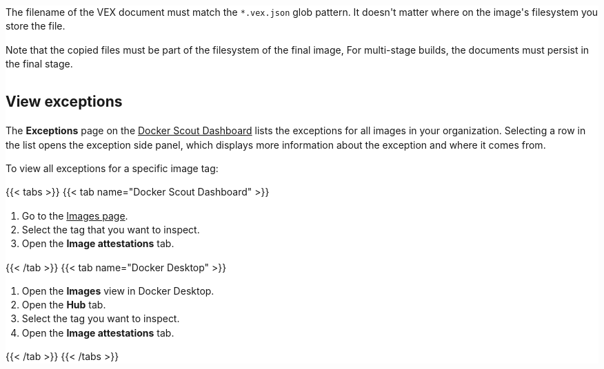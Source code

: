 The filename of the VEX document must match the `*.vex.json` glob pattern.
It doesn't matter where on the image's filesystem you store the file.

Note that the copied files must be part of the filesystem of the final image,
For multi-stage builds, the documents must persist in the final stage.

## View exceptions

The **Exceptions** page on the [Docker Scout Dashboard](https://scout.docker.com/)
lists the exceptions for all images in your organization. Selecting a row in
the list opens the exception side panel, which displays more information about
the exception and where it comes from.

To view all exceptions for a specific image tag:

{{< tabs >}}
{{< tab name="Docker Scout Dashboard" >}}

1. Go to the [Images page](https://scout.docker.com/reports/images).
2. Select the tag that you want to inspect.
3. Open the **Image attestations** tab.

{{< /tab >}}
{{< tab name="Docker Desktop" >}}

1. Open the **Images** view in Docker Desktop.
2. Open the **Hub** tab.
3. Select the tag you want to inspect.
4. Open the **Image attestations** tab.

{{< /tab >}}
{{< /tabs >}}

